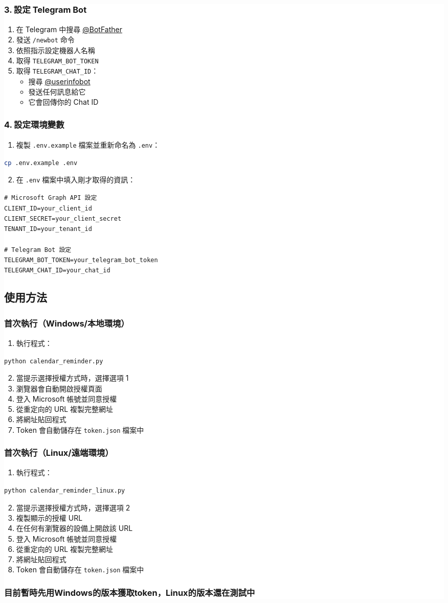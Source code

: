 ### 3. 設定 Telegram Bot

1. 在 Telegram 中搜尋 [@BotFather](https://t.me/botfather)
2. 發送 `/newbot` 命令
3. 依照指示設定機器人名稱
4. 取得 `TELEGRAM_BOT_TOKEN`
5. 取得 `TELEGRAM_CHAT_ID`：
   - 搜尋 [@userinfobot](https://t.me/userinfobot)
   - 發送任何訊息給它
   - 它會回傳你的 Chat ID

### 4. 設定環境變數

1. 複製 `.env.example` 檔案並重新命名為 `.env`：
```bash
cp .env.example .env
```

2. 在 `.env` 檔案中填入剛才取得的資訊：
```
# Microsoft Graph API 設定
CLIENT_ID=your_client_id
CLIENT_SECRET=your_client_secret
TENANT_ID=your_tenant_id

# Telegram Bot 設定
TELEGRAM_BOT_TOKEN=your_telegram_bot_token
TELEGRAM_CHAT_ID=your_chat_id
```

## 使用方法

### 首次執行（Windows/本地環境）

1. 執行程式：
```bash
python calendar_reminder.py
```

2. 當提示選擇授權方式時，選擇選項 1
3. 瀏覽器會自動開啟授權頁面
4. 登入 Microsoft 帳號並同意授權
5. 從重定向的 URL 複製完整網址
6. 將網址貼回程式
7. Token 會自動儲存在 `token.json` 檔案中

### 首次執行（Linux/遠端環境）

1. 執行程式：
```bash
python calendar_reminder_linux.py
```

2. 當提示選擇授權方式時，選擇選項 2
3. 複製顯示的授權 URL
4. 在任何有瀏覽器的設備上開啟該 URL
5. 登入 Microsoft 帳號並同意授權
6. 從重定向的 URL 複製完整網址
7. 將網址貼回程式
8. Token 會自動儲存在 `token.json` 檔案中
### 目前暫時先用Windows的版本獲取token，Linux的版本還在測試中
